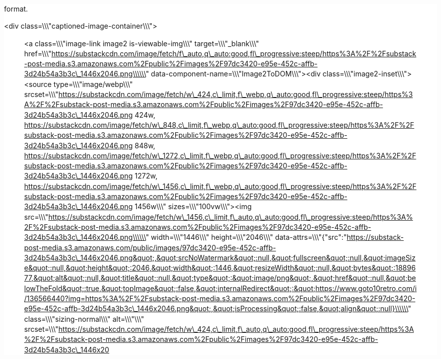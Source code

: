 format</a>.</p><div class=\\\\\\"captioned-image-container\\\\\\"><figure><a class=\\\\\\"image-link image2 is-viewable-img\\\\\\" target=\\\\\\"\_blank\\\\\\" href=\\\\\\"https://substackcdn.com/image/fetch/f\_auto,q\_auto:good,fl\_progressive:steep/https%3A%2F%2Fsubstack-post-media.s3.amazonaws.com%2Fpublic%2Fimages%2F97dc3420-e95e-452c-affb-3d24b54a3b3c\_1446x2046.png\\\\\\" data-component-name=\\\\\\"Image2ToDOM\\\\\\"><div class=\\\\\\"image2-inset\\\\\\"><picture><source type=\\\\\\"image/webp\\\\\\" srcset=\\\\\\"https://substackcdn.com/image/fetch/w\_424,c\_limit,f\_webp,q\_auto:good,fl\_progressive:steep/https%3A%2F%2Fsubstack-post-media.s3.amazonaws.com%2Fpublic%2Fimages%2F97dc3420-e95e-452c-affb-3d24b54a3b3c\_1446x2046.png 424w, https://substackcdn.com/image/fetch/w\_848,c\_limit,f\_webp,q\_auto:good,fl\_progressive:steep/https%3A%2F%2Fsubstack-post-media.s3.amazonaws.com%2Fpublic%2Fimages%2F97dc3420-e95e-452c-affb-3d24b54a3b3c\_1446x2046.png 848w, https://substackcdn.com/image/fetch/w\_1272,c\_limit,f\_webp,q\_auto:good,fl\_progressive:steep/https%3A%2F%2Fsubstack-post-media.s3.amazonaws.com%2Fpublic%2Fimages%2F97dc3420-e95e-452c-affb-3d24b54a3b3c\_1446x2046.png 1272w, https://substackcdn.com/image/fetch/w\_1456,c\_limit,f\_webp,q\_auto:good,fl\_progressive:steep/https%3A%2F%2Fsubstack-post-media.s3.amazonaws.com%2Fpublic%2Fimages%2F97dc3420-e95e-452c-affb-3d24b54a3b3c\_1446x2046.png 1456w\\\\\\" sizes=\\\\\\"100vw\\\\\\"><img src=\\\\\\"https://substackcdn.com/image/fetch/w\_1456,c\_limit,f\_auto,q\_auto:good,fl\_progressive:steep/https%3A%2F%2Fsubstack-post-media.s3.amazonaws.com%2Fpublic%2Fimages%2F97dc3420-e95e-452c-affb-3d24b54a3b3c\_1446x2046.png\\\\\\" width=\\\\\\"1446\\\\\\" height=\\\\\\"2046\\\\\\" data-attrs=\\\\\\"{&quot;src&quot;:&quot;https://substack-post-media.s3.amazonaws.com/public/images/97dc3420-e95e-452c-affb-3d24b54a3b3c\_1446x2046.png&quot;,&quot;srcNoWatermark&quot;:null,&quot;fullscreen&quot;:null,&quot;imageSize&quot;:null,&quot;height&quot;:2046,&quot;width&quot;:1446,&quot;resizeWidth&quot;:null,&quot;bytes&quot;:1889677,&quot;alt&quot;:null,&quot;title&quot;:null,&quot;type&quot;:&quot;image/png&quot;,&quot;href&quot;:null,&quot;belowTheFold&quot;:true,&quot;topImage&quot;:false,&quot;internalRedirect&quot;:&quot;https://www.goto10retro.com/i/136566440?img=https%3A%2F%2Fsubstack-post-media.s3.amazonaws.com%2Fpublic%2Fimages%2F97dc3420-e95e-452c-affb-3d24b54a3b3c\_1446x2046.png&quot;,&quot;isProcessing&quot;:false,&quot;align&quot;:null}\\\\\\" class=\\\\\\"sizing-normal\\\\\\" alt=\\\\\\"\\\\\\" srcset=\\\\\\"https://substackcdn.com/image/fetch/w\_424,c\_limit,f\_auto,q\_auto:good,fl\_progressive:steep/https%3A%2F%2Fsubstack-post-media.s3.amazonaws.com%2Fpublic%2Fimages%2F97dc3420-e95e-452c-affb-3d24b54a3b3c\_1446x20
